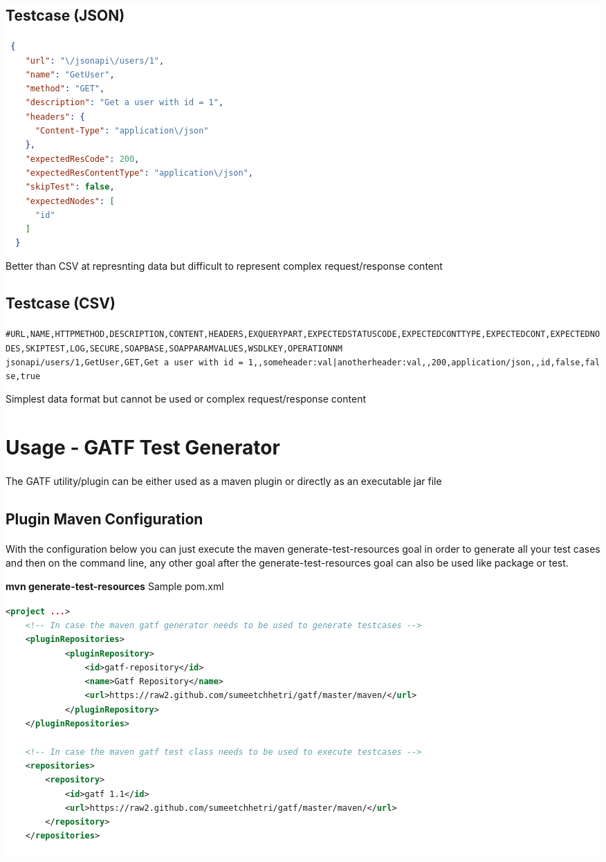 
Testcase (JSON)
--------------

```json
 {
    "url": "\/jsonapi\/users/1",
    "name": "GetUser",
    "method": "GET",
    "description": "Get a user with id = 1",
    "headers": {
      "Content-Type": "application\/json"
    },
    "expectedResCode": 200,
    "expectedResContentType": "application\/json",
    "skipTest": false,
    "expectedNodes": [
      "id"
    ]
  }
```
Better than CSV at represnting data but difficult to represent complex request/response content 


Testcase (CSV)
--------------

```csv
#URL,NAME,HTTPMETHOD,DESCRIPTION,CONTENT,HEADERS,EXQUERYPART,EXPECTEDSTATUSCODE,EXPECTEDCONTTYPE,EXPECTEDCONT,EXPECTEDNODES,SKIPTEST,LOG,SECURE,SOAPBASE,SOAPPARAMVALUES,WSDLKEY,OPERATIONNM
jsonapi/users/1,GetUser,GET,Get a user with id = 1,,someheader:val|anotherheader:val,,200,application/json,,id,false,false,true
```
Simplest data format but cannot be used or complex request/response content
<br/>


Usage - GATF Test Generator
======
The GATF utility/plugin can be either used as a maven plugin or directly as an executable jar file

Plugin Maven Configuration
---------
With the configuration below you can just execute the maven generate-test-resources goal in order to generate all your test cases and then on the command line, any other goal after the generate-test-resources goal can also be used like package or test.

**mvn generate-test-resources**
Sample pom.xml
```xml
<project ...>
    <!-- In case the maven gatf generator needs to be used to generate testcases -->
    <pluginRepositories>
            <pluginRepository>
                <id>gatf-repository</id>
                <name>Gatf Repository</name>
                <url>https://raw2.github.com/sumeetchhetri/gatf/master/maven/</url>
            </pluginRepository>
    </pluginRepositories>
 
    <!-- In case the maven gatf test class needs to be used to execute testcases -->
    <repositories>
        <repository>
            <id>gatf 1.1</id>
            <url>https://raw2.github.com/sumeetchhetri/gatf/master/maven/</url>
        </repository>
    </repositories>
 
```